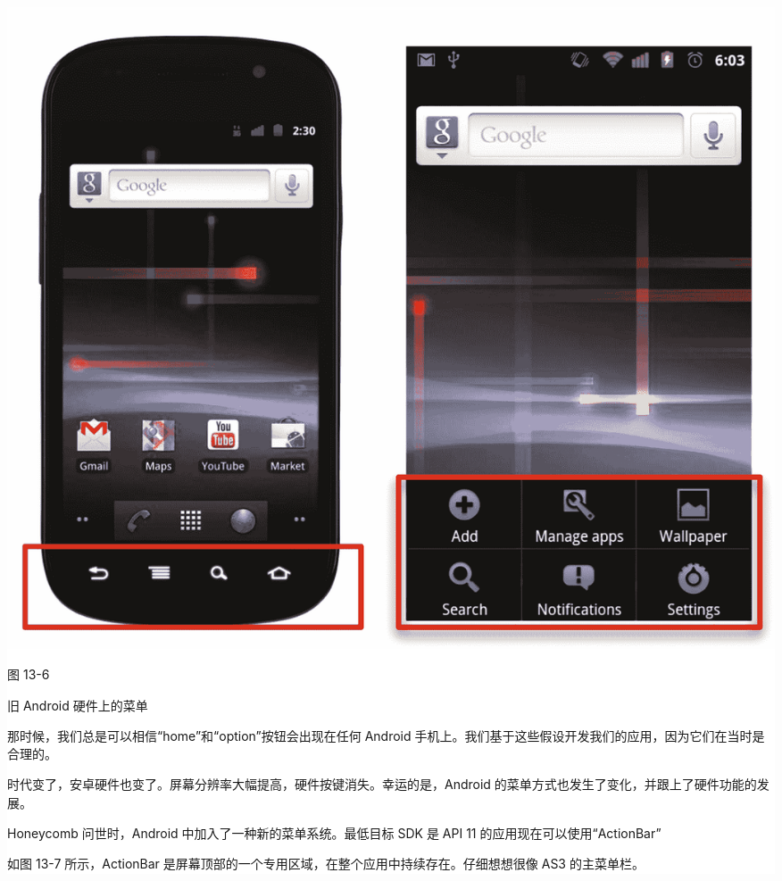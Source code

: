 ![img/463887_1_En_13_Fig6_HTML.png](img/463887_1_En_13_Fig6_HTML.png)

图 13-6

旧 Android 硬件上的菜单

那时候，我们总是可以相信“home”和“option”按钮会出现在任何 Android 手机上。我们基于这些假设开发我们的应用，因为它们在当时是合理的。

时代变了，安卓硬件也变了。屏幕分辨率大幅提高，硬件按键消失。幸运的是，Android 的菜单方式也发生了变化，并跟上了硬件功能的发展。

Honeycomb 问世时，Android 中加入了一种新的菜单系统。最低目标 SDK 是 API 11 的应用现在可以使用“ActionBar”

如图 13-7 所示，ActionBar 是屏幕顶部的一个专用区域，在整个应用中持续存在。仔细想想很像 AS3 的主菜单栏。

